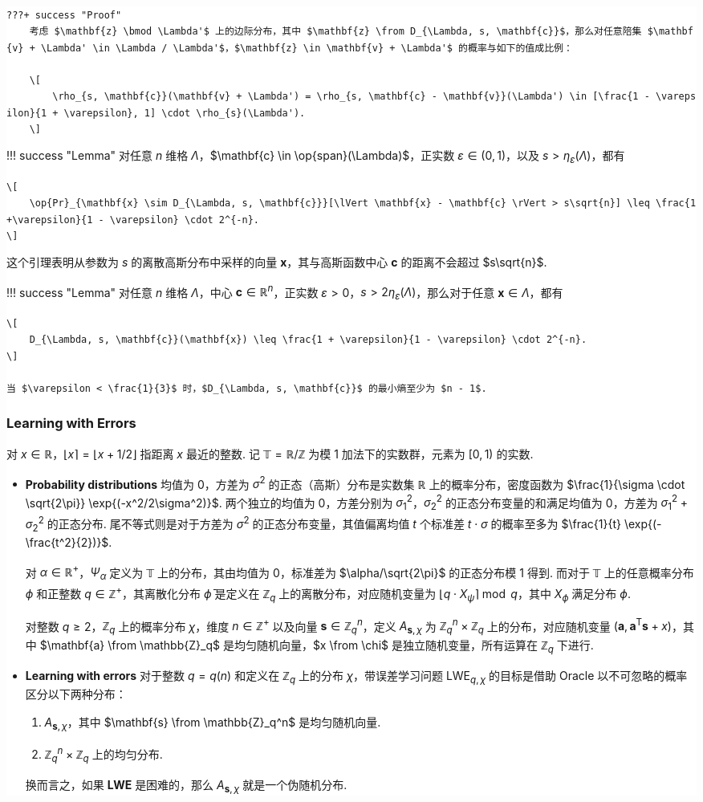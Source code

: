     ???+ success "Proof"
        考虑 $\mathbf{z} \bmod \Lambda'$ 上的边际分布，其中 $\mathbf{z} \from D_{\Lambda, s, \mathbf{c}}$，那么对任意陪集 $\mathbf{v} + \Lambda' \in \Lambda / \Lambda'$，$\mathbf{z} \in \mathbf{v} + \Lambda'$ 的概率与如下的值成比例：

        \[
            \rho_{s, \mathbf{c}}(\mathbf{v} + \Lambda') = \rho_{s, \mathbf{c} - \mathbf{v}}(\Lambda') \in [\frac{1 - \varepsilon}{1 + \varepsilon}, 1] \cdot \rho_{s}(\Lambda').
        \]

!!! success "Lemma"
    对任意 $n$ 维格 $\Lambda$，$\mathbf{c} \in \op{span}(\Lambda)$，正实数 $\varepsilon \in (0, 1)$，以及 $s > \eta_\varepsilon(\Lambda)$，都有

    \[
        \op{Pr}_{\mathbf{x} \sim D_{\Lambda, s, \mathbf{c}}}[\lVert \mathbf{x} - \mathbf{c} \rVert > s\sqrt{n}] \leq \frac{1+\varepsilon}{1 - \varepsilon} \cdot 2^{-n}.
    \]

这个引理表明从参数为 $s$ 的离散高斯分布中采样的向量 $\mathbf{x}$，其与高斯函数中心 $\mathbf{c}$ 的距离不会超过 $s\sqrt{n}$.

!!! success "Lemma"
    对任意 $n$ 维格 $\Lambda$，中心 $\mathbf{c} \in \mathbb{R}^n$，正实数 $\varepsilon > 0$，$s > 2\eta_\varepsilon(\Lambda)$，那么对于任意 $\mathbf{x} \in \Lambda$，都有

    \[
        D_{\Lambda, s, \mathbf{c}}(\mathbf{x}) \leq \frac{1 + \varepsilon}{1 - \varepsilon} \cdot 2^{-n}.
    \]

    当 $\varepsilon < \frac{1}{3}$ 时，$D_{\Lambda, s, \mathbf{c}}$ 的最小熵至少为 $n - 1$.

### Learning with Errors

对 $x \in \mathbb{R}$，$\lfloor x \rceil = \lfloor x + 1/2 \rfloor$ 指距离 $x$ 最近的整数. 记 $\mathbb{T} = \mathbb{R} / \mathbb{Z}$ 为模 $1$ 加法下的实数群，元素为 $[0, 1)$ 的实数.

- **Probability distributions** 均值为 $0$，方差为 $\sigma^2$ 的正态（高斯）分布是实数集 $\mathbb{R}$ 上的概率分布，密度函数为 $\frac{1}{\sigma \cdot \sqrt{2\pi}} \exp{(-x^2/2\sigma^2)}$. 两个独立的均值为 $0$，方差分别为 $\sigma_1^2$，$\sigma_2^2$ 的正态分布变量的和满足均值为 $0$，方差为 $\sigma_1^2 + \sigma_2^2$ 的正态分布. 尾不等式则是对于方差为 $\sigma^2$ 的正态分布变量，其值偏离均值 $t$ 个标准差 $t \cdot \sigma$ 的概率至多为 $\frac{1}{t} \exp{(-\frac{t^2}{2})}$.

    对 $\alpha \in \mathbb{R}^+$，$\Psi_\alpha$ 定义为 $\mathbb{T}$ 上的分布，其由均值为 $0$，标准差为 $\alpha/\sqrt{2\pi}$ 的正态分布模 $1$ 得到. 而对于 $\mathbb{T}$ 上的任意概率分布 $\phi$ 和正整数 $q \in \mathbb{Z}^+$，其离散化分布 $\bar{\phi}$ 是定义在 $\mathbb{Z}_q$ 上的离散分布，对应随机变量为 $\lfloor q \cdot X_\psi \rceil \bmod q$，其中 $X_\phi$ 满足分布 $\phi$.

    对整数 $q \geq 2$，$\mathbb{Z}_q$ 上的概率分布 $\chi$，维度 $n \in \mathbb{Z}^+$ 以及向量 $\mathbf{s} \in \mathbb{Z}_q^n$，定义 $A_{\mathbf{s}, \chi}$ 为 $\mathbb{Z}_q^n \times \mathbb{Z}_q$ 上的分布，对应随机变量 $(\mathbf{a}, \mathbf{a}^\mathrm{T} \mathbf{s} + x)$，其中 $\mathbf{a} \from \mathbb{Z}_q$ 是均匀随机向量，$x \from \chi$ 是独立随机变量，所有运算在 $\mathbb{Z}_q$ 下进行.

- **Learning with errors** 对于整数 $q = q(n)$ 和定义在 $\mathbb{Z}_q$ 上的分布 $\chi$，带误差学习问题 $\mathsf{LWE}_{q ,\chi}$ 的目标是借助 Oracle 以不可忽略的概率区分以下两种分布：

    1. $A_{\mathbf{s}, \chi}$，其中 $\mathbf{s} \from \mathbb{Z}_q^n$ 是均匀随机向量.

    2. $\mathbb{Z}_q^n \times \mathbb{Z}_q$ 上的均匀分布.


    换而言之，如果 $\mathbf{LWE}$ 是困难的，那么 $A_{\mathbf{s}, \chi}$ 就是一个伪随机分布.
